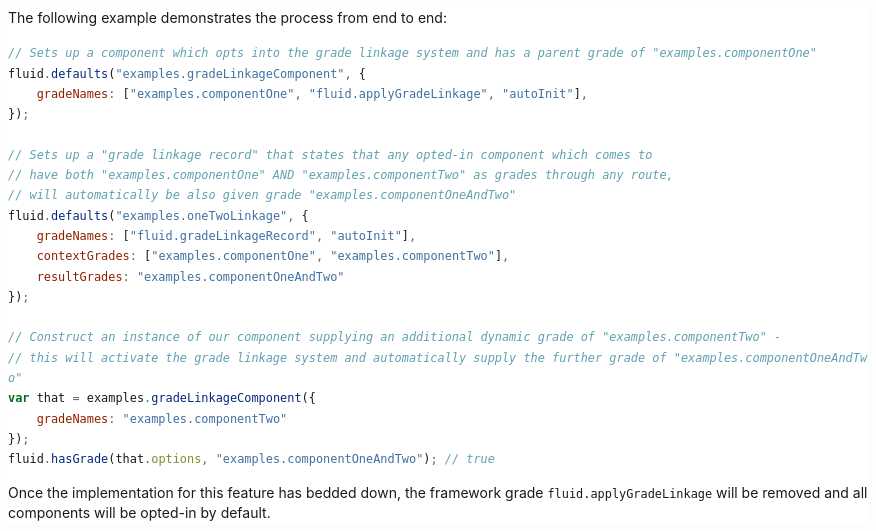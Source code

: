 The following example demonstrates the process from end to end:

```javascript
// Sets up a component which opts into the grade linkage system and has a parent grade of "examples.componentOne"
fluid.defaults("examples.gradeLinkageComponent", {
    gradeNames: ["examples.componentOne", "fluid.applyGradeLinkage", "autoInit"],
});
 
// Sets up a "grade linkage record" that states that any opted-in component which comes to
// have both "examples.componentOne" AND "examples.componentTwo" as grades through any route,
// will automatically be also given grade "examples.componentOneAndTwo"
fluid.defaults("examples.oneTwoLinkage", {
    gradeNames: ["fluid.gradeLinkageRecord", "autoInit"],
    contextGrades: ["examples.componentOne", "examples.componentTwo"],
    resultGrades: "examples.componentOneAndTwo"
});
 
// Construct an instance of our component supplying an additional dynamic grade of "examples.componentTwo" -
// this will activate the grade linkage system and automatically supply the further grade of "examples.componentOneAndTwo"
var that = examples.gradeLinkageComponent({
    gradeNames: "examples.componentTwo"
});
fluid.hasGrade(that.options, "examples.componentOneAndTwo"); // true
```

Once the implementation for this feature has bedded down, the framework grade `fluid.applyGradeLinkage` will be removed and all components will be opted-in by default.
